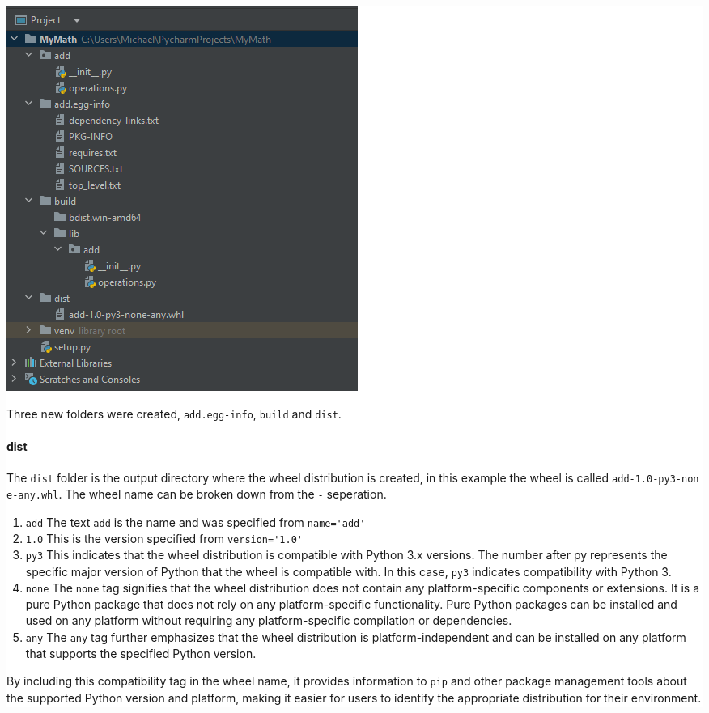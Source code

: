 ![](./images/wheel2.png)

Three new folders were created, `add.egg-info`, `build` and `dist`.

#### dist

The `dist` folder is the output directory where the wheel distribution is created, in this example the wheel is called `add-1.0-py3-none-any.whl`. The wheel name can be broken down from the `-` seperation.

1. `add`
    The text `add` is the name and was specified from `name='add'`
2. `1.0`
    This is the version specified from `version='1.0'`
3. `py3`
    This indicates that the wheel distribution is compatible with Python 3.x versions. The number after py represents the specific major version of Python that the wheel is compatible with. In this case, `py3` indicates compatibility with Python 3.
4. `none`
    The `none` tag signifies that the wheel distribution does not contain any platform-specific components or extensions. It is a pure Python package that does not rely on any platform-specific functionality. Pure Python packages can be installed and used on any platform without requiring any platform-specific compilation or dependencies.
5. `any`
    The `any` tag further emphasizes that the wheel distribution is platform-independent and can be installed on any platform that supports the specified Python version.

By including this compatibility tag in the wheel name, it provides information to `pip` and other package management tools about the supported Python version and platform, making it easier for users to identify the appropriate distribution for their environment.
